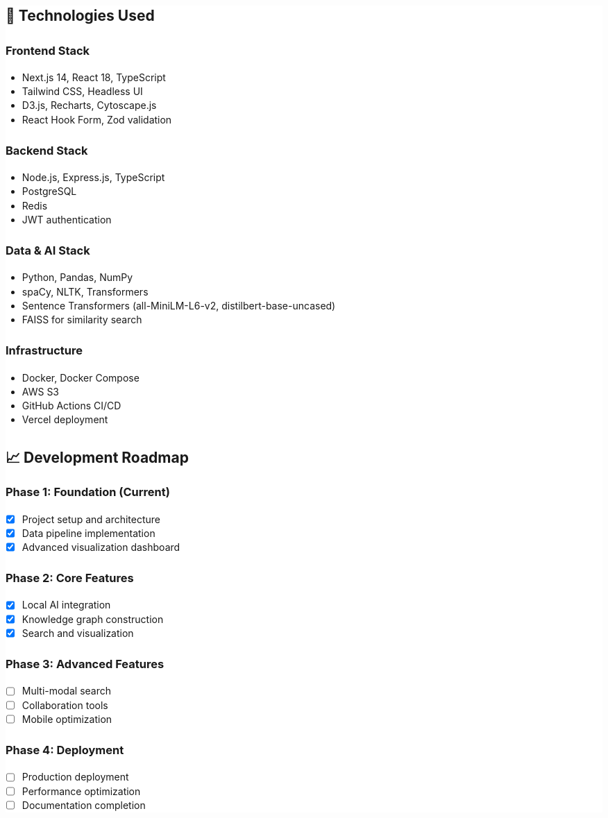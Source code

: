 ## 🧪 Technologies Used

### Frontend Stack
- Next.js 14, React 18, TypeScript
- Tailwind CSS, Headless UI
- D3.js, Recharts, Cytoscape.js
- React Hook Form, Zod validation

### Backend Stack
- Node.js, Express.js, TypeScript
- PostgreSQL
- Redis
- JWT authentication

### Data & AI Stack
- Python, Pandas, NumPy
- spaCy, NLTK, Transformers
- Sentence Transformers (all-MiniLM-L6-v2, distilbert-base-uncased)
- FAISS for similarity search

### Infrastructure
- Docker, Docker Compose
- AWS S3
- GitHub Actions CI/CD
- Vercel deployment

## 📈 Development Roadmap

### Phase 1: Foundation (Current)
- [x] Project setup and architecture
- [x] Data pipeline implementation
- [x] Advanced visualization dashboard

### Phase 2: Core Features
- [x] Local AI integration
- [x] Knowledge graph construction
- [x] Search and visualization

### Phase 3: Advanced Features
- [ ] Multi-modal search
- [ ] Collaboration tools
- [ ] Mobile optimization

### Phase 4: Deployment
- [ ] Production deployment
- [ ] Performance optimization
- [ ] Documentation completion
